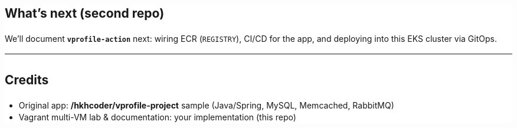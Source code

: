 
## What’s next (second repo)

We’ll document **`vprofile-action`** next: wiring ECR (`REGISTRY`), CI/CD for the app, and deploying into this EKS cluster via GitOps.

---
## Credits

- Original app: **/hkhcoder/vprofile-project** sample (Java/Spring, MySQL, Memcached, RabbitMQ)
- Vagrant multi-VM lab & documentation: your implementation (this repo)